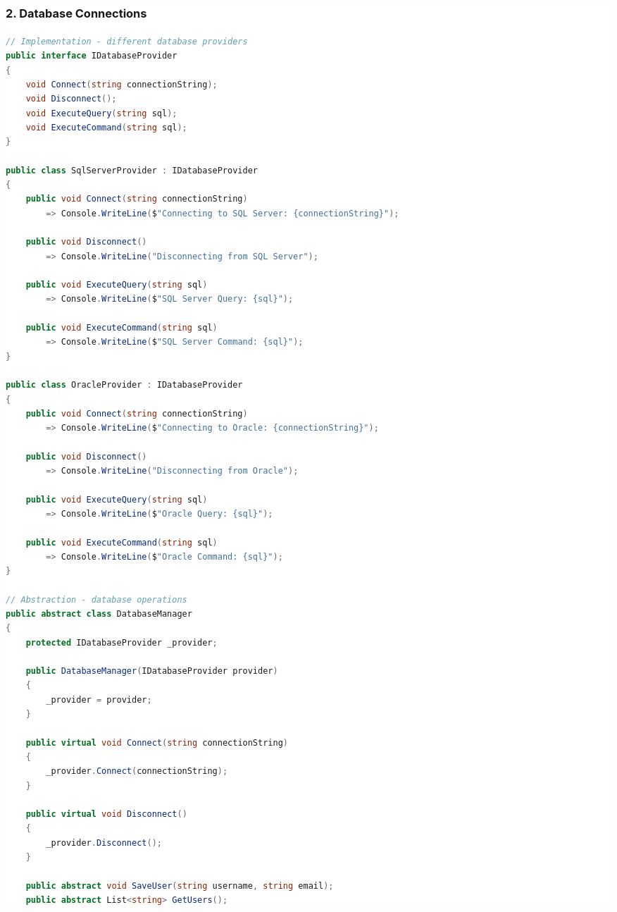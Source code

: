 ### 2. **Database Connections**
```csharp
// Implementation - different database providers
public interface IDatabaseProvider
{
    void Connect(string connectionString);
    void Disconnect();
    void ExecuteQuery(string sql);
    void ExecuteCommand(string sql);
}

public class SqlServerProvider : IDatabaseProvider
{
    public void Connect(string connectionString)
        => Console.WriteLine($"Connecting to SQL Server: {connectionString}");

    public void Disconnect()
        => Console.WriteLine("Disconnecting from SQL Server");

    public void ExecuteQuery(string sql)
        => Console.WriteLine($"SQL Server Query: {sql}");

    public void ExecuteCommand(string sql)
        => Console.WriteLine($"SQL Server Command: {sql}");
}

public class OracleProvider : IDatabaseProvider
{
    public void Connect(string connectionString)
        => Console.WriteLine($"Connecting to Oracle: {connectionString}");

    public void Disconnect()
        => Console.WriteLine("Disconnecting from Oracle");

    public void ExecuteQuery(string sql)
        => Console.WriteLine($"Oracle Query: {sql}");

    public void ExecuteCommand(string sql)
        => Console.WriteLine($"Oracle Command: {sql}");
}

// Abstraction - database operations
public abstract class DatabaseManager
{
    protected IDatabaseProvider _provider;

    public DatabaseManager(IDatabaseProvider provider)
    {
        _provider = provider;
    }

    public virtual void Connect(string connectionString)
    {
        _provider.Connect(connectionString);
    }

    public virtual void Disconnect()
    {
        _provider.Disconnect();
    }

    public abstract void SaveUser(string username, string email);
    public abstract List<string> GetUsers();
```
